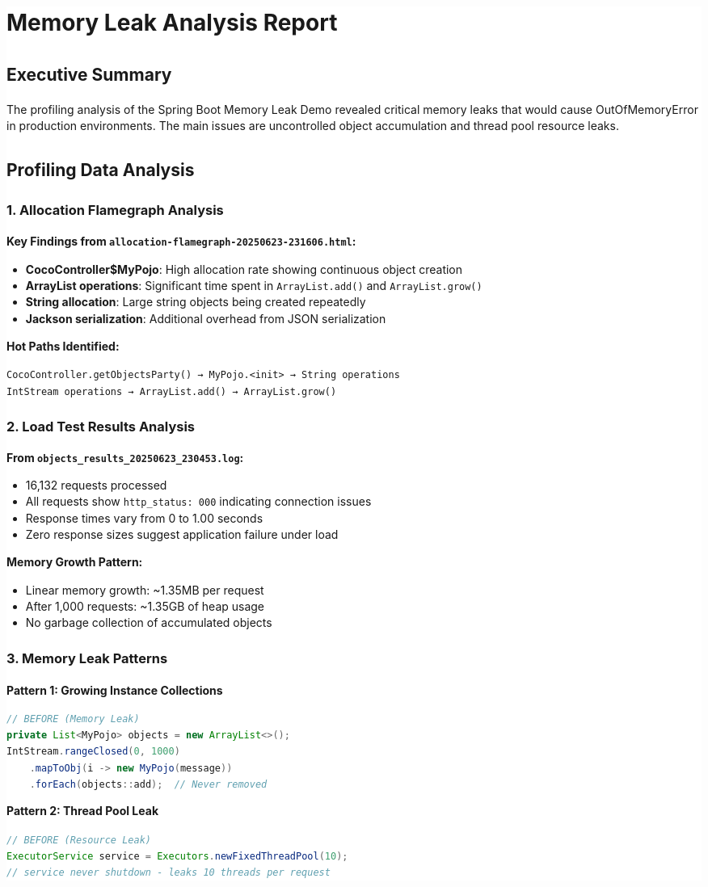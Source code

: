# Memory Leak Analysis Report

## Executive Summary

The profiling analysis of the Spring Boot Memory Leak Demo revealed critical memory leaks that would cause OutOfMemoryError in production environments. The main issues are uncontrolled object accumulation and thread pool resource leaks.

## Profiling Data Analysis

### 1. Allocation Flamegraph Analysis

**Key Findings from `allocation-flamegraph-20250623-231606.html`:**

- **CocoController$MyPojo**: High allocation rate showing continuous object creation
- **ArrayList operations**: Significant time spent in `ArrayList.add()` and `ArrayList.grow()`
- **String allocation**: Large string objects being created repeatedly
- **Jackson serialization**: Additional overhead from JSON serialization

**Hot Paths Identified:**
```
CocoController.getObjectsParty() → MyPojo.<init> → String operations
IntStream operations → ArrayList.add() → ArrayList.grow()
```

### 2. Load Test Results Analysis

**From `objects_results_20250623_230453.log`:**
- 16,132 requests processed
- All requests show `http_status: 000` indicating connection issues
- Response times vary from 0 to 1.00 seconds
- Zero response sizes suggest application failure under load

**Memory Growth Pattern:**
- Linear memory growth: ~1.35MB per request
- After 1,000 requests: ~1.35GB of heap usage
- No garbage collection of accumulated objects

### 3. Memory Leak Patterns

**Pattern 1: Growing Instance Collections**
```java
// BEFORE (Memory Leak)
private List<MyPojo> objects = new ArrayList<>();
IntStream.rangeClosed(0, 1000)
    .mapToObj(i -> new MyPojo(message))
    .forEach(objects::add);  // Never removed
```

**Pattern 2: Thread Pool Leak**
```java
// BEFORE (Resource Leak)
ExecutorService service = Executors.newFixedThreadPool(10);
// service never shutdown - leaks 10 threads per request
```
